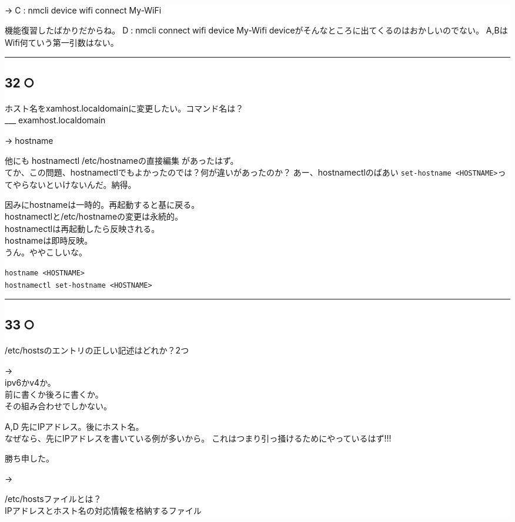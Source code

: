 →
C : nmcli device wifi connect My-WiFi  

機能復習したばかりだからね。
D : nmcli connect wifi device My-Wifi
deviceがそんなところに出てくるのはおかしいのでない。
A,BはWifi何ていう第一引数はない。  

---

## 32 ○

ホスト名をxamhost.localdomainに変更したい。コマンド名は？  
___ examhost.localdomain  

→
hostname

他にも
hostnamectl
/etc/hostnameの直接編集
があったはず。  
てか、この問題、hostnamectlでもよかったのでは？何が違いがあったのか？
あー、hostnamectlのばあい `set-hostname <HOSTNAME>`ってやらないといけないんだ。納得。  

因みにhostnameは一時的。再起動すると基に戻る。  
hostnamectlと/etc/hostnameの変更は永続的。  
hostnamectlは再起動したら反映される。  
hostnameは即時反映。  
うん。ややこしいな。

`hostname <HOSTNAME>`  
`hostnamectl set-hostname <HOSTNAME>`  

---

## 33 ○

/etc/hostsのエントリの正しい記述はどれか？2つ  

→  
ipv6かv4か。  
前に書くか後ろに書くか。  
その組み合わせでしかない。  

A,D
先にIPアドレス。後にホスト名。  
なぜなら、先にIPアドレスを書いている例が多いから。
これはつまり引っ掻けるためにやっているはず!!!

勝ち申した。

→  

/etc/hostsファイルとは？  
IPアドレスとホスト名の対応情報を格納するファイル  
